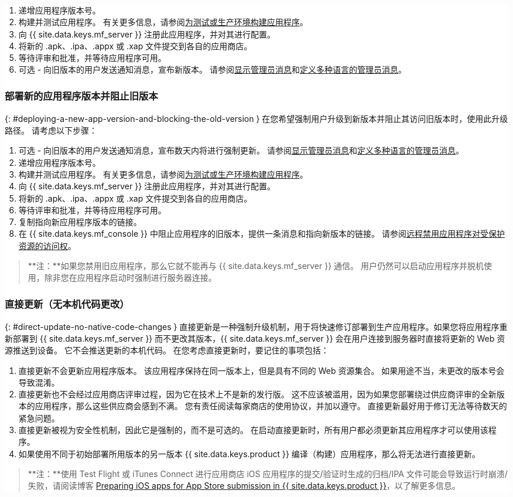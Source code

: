 1. 递增应用程序版本号。
2. 构建并测试应用程序。 有关更多信息，请参阅[为测试或生产环境构建应用程序](#building-an-application-for-a-test-or-production-environment)。
3. 向 {{ site.data.keys.mf_server }} 注册此应用程序，并对其进行配置。
4. 将新的 .apk、.ipa、.appx 或 .xap 文件提交到各自的应用商店。
5. 等待评审和批准，并等待应用程序可用。
6. 可选 - 向旧版本的用户发送通知消息，宣布新版本。 请参阅[显示管理员消息](../using-console/#displaying-an-administrator-message)和[定义多种语言的管理员消息](../using-console/#defining-administrator-messages-in-multiple-languages)。


### 部署新的应用程序版本并阻止旧版本
{: #deploying-a-new-app-version-and-blocking-the-old-version }
在您希望强制用户升级到新版本并阻止其访问旧版本时，使用此升级路径。 请考虑以下步骤：

1. 可选 - 向旧版本的用户发送通知消息，宣布数天内将进行强制更新。 请参阅[显示管理员消息](../using-console/#displaying-an-administrator-message)和[定义多种语言的管理员消息](../using-console/#defining-administrator-messages-in-multiple-languages)。
2. 递增应用程序版本号。
3. 构建并测试应用程序。 有关更多信息，请参阅[为测试或生产环境构建应用程序](#building-an-application-for-a-test-or-production-environment)。
4. 向 {{ site.data.keys.mf_server }} 注册此应用程序，并对其进行配置。
5. 将新的 .apk、.ipa、.appx 或 .xap 文件提交到各自的应用商店。
6. 等待评审和批准，并等待应用程序可用。
7. 复制指向新应用程序版本的链接。
8. 在 {{ site.data.keys.mf_console }} 中阻止应用程序的旧版本，提供一条消息和指向新版本的链接。 请参阅[远程禁用应用程序对受保护资源的访问权](../using-console/#remotely-disabling-application-access-to-protected-resources)。

> **注：**如果您禁用旧应用程序，那么它就不能再与 {{ site.data.keys.mf_server }} 通信。 用户仍然可以启动应用程序并脱机使用，除非您在应用程序启动时强制进行服务器连接。

### 直接更新（无本机代码更改）
{: #direct-update-no-native-code-changes }
直接更新是一种强制升级机制，用于将快速修订部署到生产应用程序。如果您将应用程序重新部署到 {{ site.data.keys.mf_server }} 而不更改其版本，{{ site.data.keys.mf_server }} 会在用户连接到服务器时直接将更新的 Web 资源推送到设备。 它不会推送更新的本机代码。 在您考虑直接更新时，要记住的事项包括：

1. 直接更新不会更新应用程序版本。 该应用程序保持在同一版本上，但是具有不同的 Web 资源集合。 如果用途不当，未更改的版本号会导致混淆。
2. 直接更新也不会经过应用商店评审过程，因为它在技术上不是新的发行版。 这不应该被滥用，因为如果您部署绕过供应商评审的全新版本的应用程序，那么这些供应商会感到不满。 您有责任阅读每家商店的使用协议，并加以遵守。 直接更新最好用于修订无法等待数天的紧急问题。
3. 直接更新被视为安全性机制，因此它是强制的，而不是可选的。 在启动直接更新时，所有用户都必须更新其应用程序才可以使用该程序。
4. 如果使用不同于初始部署所用版本的另一版本 {{ site.data.keys.product }} 编译（构建）应用程序，那么将无法进行直接更新。

> **注：**使用 Test Flight 或 iTunes Connect 进行应用商店 iOS 应用程序的提交/验证时生成的归档/IPA 文件可能会导致运行时崩溃/失败，请阅读博客 [Preparing iOS apps for App Store submission in {{ site.data.keys.product }}](https://mobilefirstplatform.ibmcloud.com/blog/2016/10/17/prepare-ios-apps-for-app-store-submission/)，以了解更多信息。
